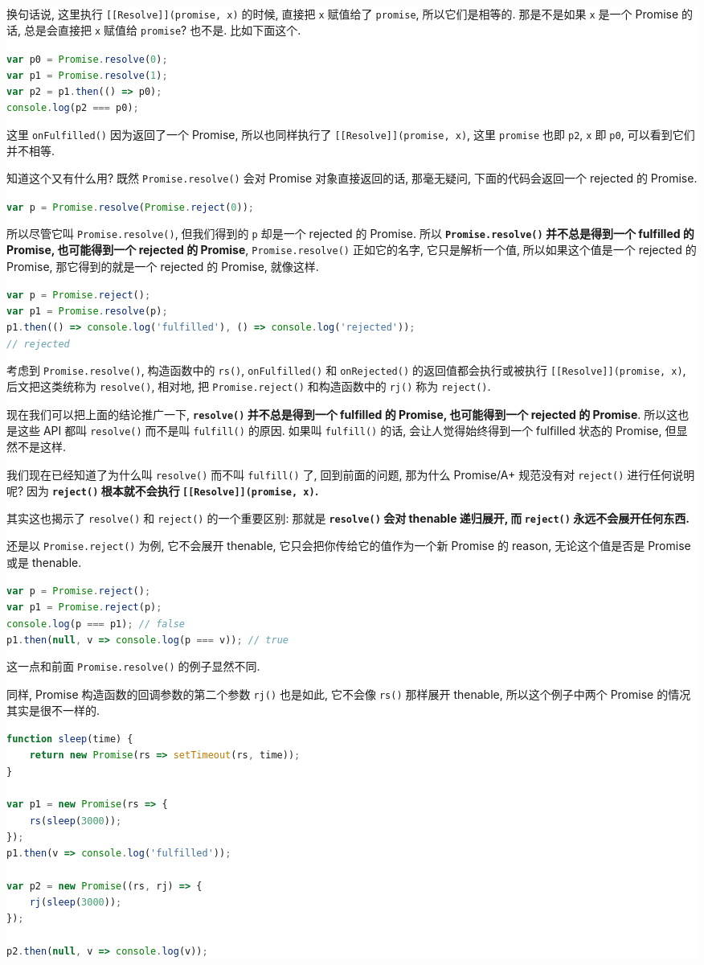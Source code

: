 换句话说, 这里执行 `[[Resolve]](promise, x)` 的时候, 直接把 `x` 赋值给了 `promise`, 所以它们是相等的. 那是不是如果 `x` 是一个 Promise 的话, 总是会直接把 `x` 赋值给 `promise`? 也不是. 比如下面这个.

```javascript
var p0 = Promise.resolve(0);
var p1 = Promise.resolve(1);
var p2 = p1.then(() => p0);
console.log(p2 === p0);
```

这里 `onFulfilled()` 因为返回了一个 Promise, 所以也同样执行了 `[[Resolve]](promise, x)`, 这里 `promise` 也即 `p2`, `x` 即 `p0`, 可以看到它们并不相等.

知道这个又有什么用? 既然 `Promise.resolve()` 会对 Promise 对象直接返回的话, 那毫无疑问, 下面的代码会返回一个 rejected 的 Promise.

```javascript
var p = Promise.resolve(Promise.reject(0));
```

所以尽管它叫 `Promise.resolve()`, 但我们得到的 `p` 却是一个 rejected 的 Promise. 所以 **`Promise.resolve()` 并不总是得到一个 fulfilled 的 Promise, 也可能得到一个 rejected 的 Promise**, `Promise.resolve()` 正如它的名字, 它只是解析一个值, 所以如果这个值是一个 rejected 的 Promise, 那它得到的就是一个 rejected 的 Promise, 就像这样.

```javascript
var p = Promise.reject();
var p1 = Promise.resolve(p);
p1.then(() => console.log('fulfilled'), () => console.log('rejected'));
// rejected
```

考虑到 `Promise.resolve()`, 构造函数中的 `rs()`, `onFulfilled()` 和 `onRejected()` 的返回值都会执行或被执行 `[[Resolve]](promise, x)`, 后文把这类统称为 `resolve()`, 相对地, 把 `Promise.reject()` 和构造函数中的 `rj()` 称为 `reject()`.

现在我们可以把上面的结论推广一下, **`resolve()` 并不总是得到一个 fulfilled 的 Promise, 也可能得到一个 rejected 的 Promise**. 所以这也是这些 API 都叫 `resolve()` 而不是叫 `fulfill()` 的原因. 如果叫 `fulfill()` 的话, 会让人觉得始终得到一个 fulfilled 状态的 Promise, 但显然不是这样. 

我们现在已经知道了为什么叫 `resolve()` 而不叫 `fulfill()` 了, 回到前面的问题, 那为什么 Promise/A+ 规范没有对 `reject()` 进行任何说明呢? 因为 **`reject()` 根本就不会执行 `[[Resolve]](promise, x)`.**

其实这也揭示了 `resolve()` 和 `reject()` 的一个重要区别: 那就是 **`resolve()` 会对 thenable 递归展开, 而 `reject()` 永远不会展开任何东西.**

还是以 `Promise.reject()` 为例, 它不会展开 thenable, 它只会把你传给它的值作为一个新 Promise 的 reason, 无论这个值是否是 Promise 或是 thenable.

```javascript
var p = Promise.reject();
var p1 = Promise.reject(p);
console.log(p === p1); // false
p1.then(null, v => console.log(p === v)); // true
```

这一点和前面 `Promise.resolve()` 的例子显然不同.

同样, Promise 构造函数的回调参数的第二个参数 `rj()` 也是如此, 它不会像 `rs()` 那样展开 thenable, 所以这个例子中两个 Promise 的情况其实是很不一样的.

```javascript
function sleep(time) {
	return new Promise(rs => setTimeout(rs, time));
}

var p1 = new Promise(rs => {
	rs(sleep(3000));
});
p1.then(v => console.log('fulfilled'));

var p2 = new Promise((rs, rj) => {
	rj(sleep(3000));
});

p2.then(null, v => console.log(v));
```